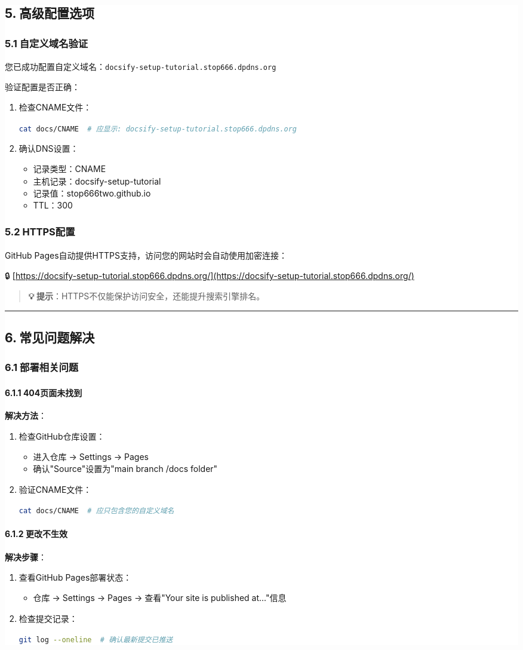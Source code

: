 
## 5. 高级配置选项

### 5.1 自定义域名验证

您已成功配置自定义域名：`docsify-setup-tutorial.stop666.dpdns.org`

验证配置是否正确：

1. 检查CNAME文件：
   ```bash
   cat docs/CNAME  # 应显示: docsify-setup-tutorial.stop666.dpdns.org
   ```

2. 确认DNS设置：
   - 记录类型：CNAME
   - 主机记录：docsify-setup-tutorial
   - 记录值：stop666two.github.io
   - TTL：300

### 5.2 HTTPS配置

GitHub Pages自动提供HTTPS支持，访问您的网站时会自动使用加密连接：

🔒 [https://docsify-setup-tutorial.stop666.dpdns.org/](https://docsify-setup-tutorial.stop666.dpdns.org/)

> **💡 提示**：HTTPS不仅能保护访问安全，还能提升搜索引擎排名。

---

## 6. 常见问题解决

### 6.1 部署相关问题

#### 6.1.1 404页面未找到

**解决方法**：
1. 检查GitHub仓库设置：
   - 进入仓库 → Settings → Pages
   - 确认"Source"设置为"main branch /docs folder"

2. 验证CNAME文件：
   ```bash
   cat docs/CNAME  # 应只包含您的自定义域名
   ```

#### 6.1.2 更改不生效

**解决步骤**：
1. 查看GitHub Pages部署状态：
   - 仓库 → Settings → Pages → 查看"Your site is published at..."信息

2. 检查提交记录：
   ```bash
   git log --oneline  # 确认最新提交已推送
   ```
